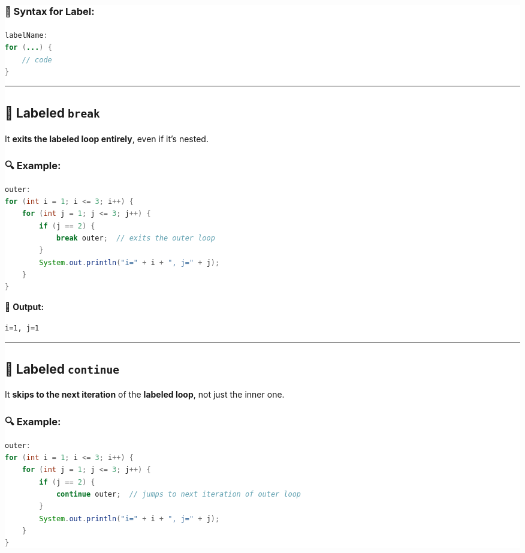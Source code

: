
### 🔹 Syntax for Label:

```java
labelName:
for (...) {
    // code
}
```

---

## 🔸 Labeled `break`

It **exits the labeled loop entirely**, even if it’s nested.

### 🔍 Example:

```java
outer:
for (int i = 1; i <= 3; i++) {
    for (int j = 1; j <= 3; j++) {
        if (j == 2) {
            break outer;  // exits the outer loop
        }
        System.out.println("i=" + i + ", j=" + j);
    }
}
```

🧾 **Output:**

```
i=1, j=1
```

---

## 🔸 Labeled `continue`

It **skips to the next iteration** of the **labeled loop**, not just the inner one.

### 🔍 Example:

```java
outer:
for (int i = 1; i <= 3; i++) {
    for (int j = 1; j <= 3; j++) {
        if (j == 2) {
            continue outer;  // jumps to next iteration of outer loop
        }
        System.out.println("i=" + i + ", j=" + j);
    }
}
```
